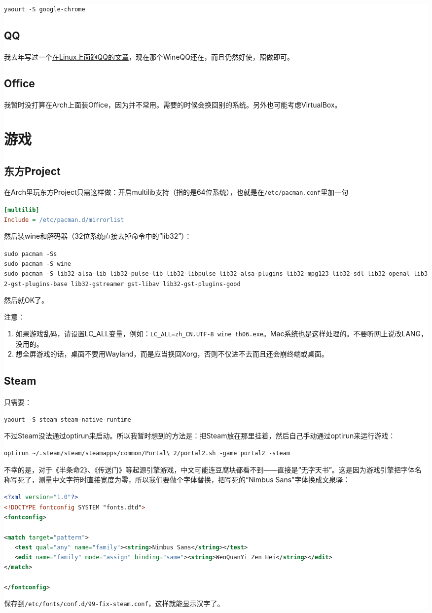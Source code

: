 ```
yaourt -S google-chrome
```

## QQ
我去年写过一个[在Linux上面跑QQ的文章]({{site.baseurl}}/2015/08/21/wineqq.html)，现在那个WineQQ还在，而且仍然好使，照做即可。

## Office
我暂时没打算在Arch上面装Office，因为并不常用。需要的时候会换回别的系统。另外也可能考虑VirtualBox。

# 游戏

## 东方Project

在Arch里玩东方Project只需这样做：开启multilib支持（指的是64位系统），也就是在`/etc/pacman.conf`里加一句

```ini
[multilib]
Include = /etc/pacman.d/mirrorlist
```

然后装wine和解码器（32位系统直接去掉命令中的“lib32”）：

```
sudo pacman -Ss
sudo pacman -S wine
sudo pacman -S lib32-alsa-lib lib32-pulse-lib lib32-libpulse lib32-alsa-plugins lib32-mpg123 lib32-sdl lib32-openal lib32-gst-plugins-base lib32-gstreamer gst-libav lib32-gst-plugins-good
```

然后就OK了。

注意：
1. 如果游戏乱码，请设置LC_ALL变量，例如：`LC_ALL=zh_CN.UTF-8 wine th06.exe`。Mac系统也是这样处理的。不要听网上说改LANG，没用的。
2. 想全屏游戏的话，桌面不要用Wayland，而是应当换回Xorg，否则不仅进不去而且还会崩终端或桌面。

## Steam

只需要：

```
yaourt -S steam steam-native-runtime
```

不过Steam没法通过optirun来启动。所以我暂时想到的方法是：把Steam放在那里挂着，然后自己手动通过optirun来运行游戏：

```
optirun ~/.steam/steam/steamapps/common/Portal\ 2/portal2.sh -game portal2 -steam
```

不幸的是，对于《半条命2》、《传送门》等起源引擎游戏，中文可能连豆腐块都看不到——直接是“无字天书”。这是因为游戏引擎把字体名称写死了，测量中文字符时直接宽度为零，所以我们要做个字体替换，把写死的“Nimbus Sans”字体换成文泉驿：

```xml
<?xml version="1.0"?>
<!DOCTYPE fontconfig SYSTEM "fonts.dtd">
<fontconfig>

<match target="pattern">
   <test qual="any" name="family"><string>Nimbus Sans</string></test>
   <edit name="family" mode="assign" binding="same"><string>WenQuanYi Zen Hei</string></edit>
</match>

</fontconfig>
```

保存到`/etc/fonts/conf.d/99-fix-steam.conf`，这样就能显示汉字了。
